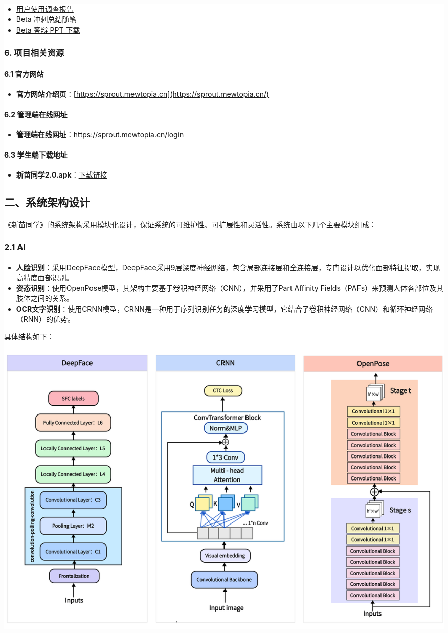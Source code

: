 - [用户使用调查报告](https://bbs.csdn.net/topics/619449438)
- [Beta 冲刺总结随笔](https://bbs.csdn.net/topics/619449284)
- [Beta 答辩 PPT 下载](https://mewww.w2fzu.com/upmew/[final]Sprout新苗Beta答辩PPT.pptx)

### 6. 项目相关资源

#### 6.1 官方网站

- **官方网站介绍页**：[https://sprout.mewtopia.cn](https://sprout.mewtopia.cn/)

#### 6.2 管理端在线网址

- **管理端在线网址**：https://sprout.mewtopia.cn/login

#### 6.3 学生端下载地址

- **新苗同学2.0.apk**：[下载链接](https://mewww.w2fzu.com/upmew/Sprout.Apk)

## 二、系统架构设计

《新苗同学》的系统架构采用模块化设计，保证系统的可维护性、可扩展性和灵活性。系统由以下几个主要模块组成：

### 2.1 AI

- **人脸识别**：采用DeepFace模型，DeepFace采用9层深度神经网络，包含局部连接层和全连接层，专门设计以优化面部特征提取，实现高精度面部识别。
- **姿态识别**：使用OpenPose模型，其架构主要基于卷积神经网络（CNN），并采用了Part Affinity Fields（PAFs）来预测人体各部位及其肢体之间的关系。
- **OCR文字识别**：使用CRNN模型，CRNN是一种用于序列识别任务的深度学习模型，它结合了卷积神经网络（CNN）和循环神经网络（RNN）的优势。

具体结构如下：

![image-20241022232752897](./images/202412241513237-5026894.png)
